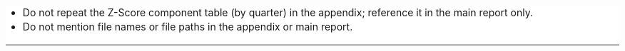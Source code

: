 * Do not repeat the Z-Score component table (by quarter) in the appendix; reference it in the main report only.
* Do not mention file names or file paths in the appendix or main report.

---
